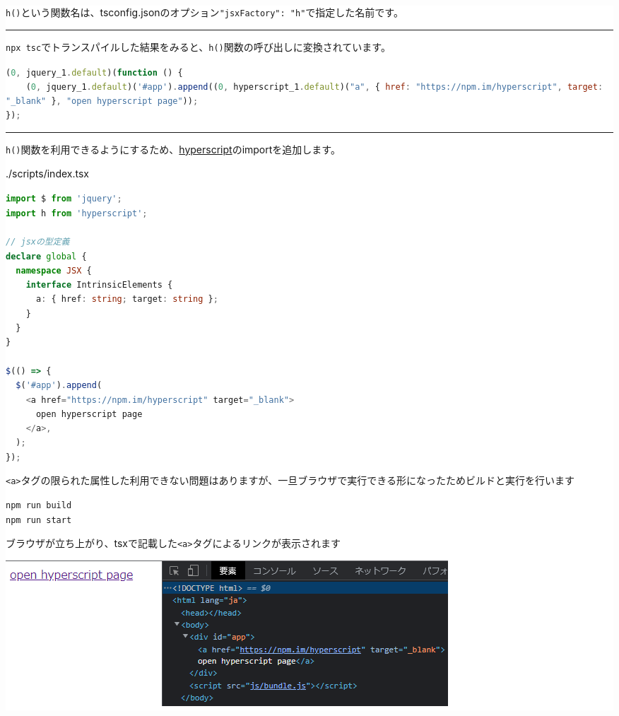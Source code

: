 `h()`という関数名は、tsconfig.jsonのオプション`"jsxFactory": "h"`で指定した名前です。

---
`npx tsc`でトランスパイルした結果をみると、`h()`関数の呼び出しに変換されています。

```javascript
(0, jquery_1.default)(function () {
    (0, jquery_1.default)('#app').append((0, hyperscript_1.default)("a", { href: "https://npm.im/hyperscript", target: "_blank" }, "open hyperscript page"));
});
```
---

`h()`関数を利用できるようにするため、[hyperscript](https://www.npmjs.com/package/hyperscript)のimportを追加します。

./scripts/index.tsx

```typescript
import $ from 'jquery';
import h from 'hyperscript';

// jsxの型定義
declare global {
  namespace JSX {
    interface IntrinsicElements {
      a: { href: string; target: string };
    }
  }
}

$(() => {
  $('#app').append(
    <a href="https://npm.im/hyperscript" target="_blank">
      open hyperscript page
    </a>,
  );
});
```

`<a>`タグの限られた属性した利用できない問題はありますが、一旦ブラウザで実行できる形になったためビルドと実行を行います

```bash
npm run build
npm run start
```

ブラウザが立ち上がり、tsxで記載した`<a>`タグによるリンクが表示されます

![img10](./img/img10.png)
